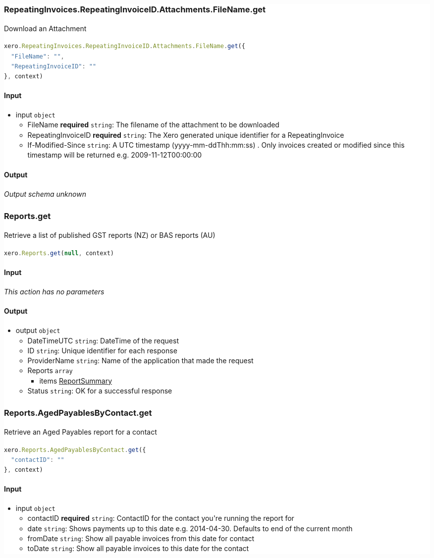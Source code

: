 ### RepeatingInvoices.RepeatingInvoiceID.Attachments.FileName.get
Download an Attachment


```js
xero.RepeatingInvoices.RepeatingInvoiceID.Attachments.FileName.get({
  "FileName": "",
  "RepeatingInvoiceID": ""
}, context)
```

#### Input
* input `object`
  * FileName **required** `string`: The filename of the attachment to be downloaded
  * RepeatingInvoiceID **required** `string`: The Xero generated unique identifier for a RepeatingInvoice
  * If-Modified-Since `string`: A UTC timestamp (yyyy-mm-ddThh:mm:ss) . Only invoices created or modified since this timestamp will be returned e.g. 2009-11-12T00:00:00

#### Output
*Output schema unknown*

### Reports.get
Retrieve a list of published GST reports (NZ) or BAS reports (AU)


```js
xero.Reports.get(null, context)
```

#### Input
*This action has no parameters*

#### Output
* output `object`
  * DateTimeUTC `string`: DateTime of the request
  * ID `string`: Unique identifier for each response
  * ProviderName `string`: Name of the application that made the request
  * Reports `array`
    * items [ReportSummary](#reportsummary)
  * Status `string`: OK for a successful response

### Reports.AgedPayablesByContact.get
Retrieve an Aged Payables report for a contact


```js
xero.Reports.AgedPayablesByContact.get({
  "contactID": ""
}, context)
```

#### Input
* input `object`
  * contactID **required** `string`: ContactID for the contact you're running the report for
  * date `string`: Shows payments up to this date e.g. 2014-04-30. Defaults to end of the current month
  * fromDate `string`: Show all payable invoices from this date for contact
  * toDate `string`: Show all payable invoices to this date for the contact
